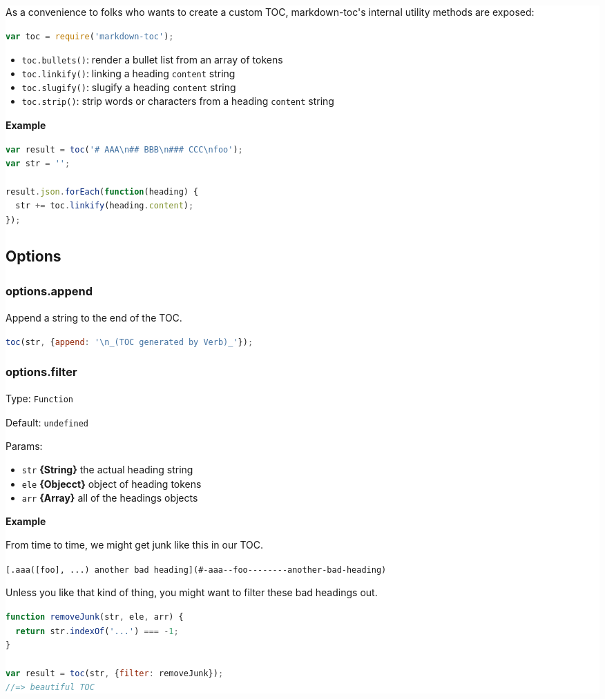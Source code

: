 As a convenience to folks who wants to create a custom TOC, markdown-toc's internal utility methods are exposed:

```js
var toc = require('markdown-toc');
```
- `toc.bullets()`: render a bullet list from an array of tokens
- `toc.linkify()`: linking a heading `content` string
- `toc.slugify()`: slugify a heading `content` string 
- `toc.strip()`: strip words or characters from a heading `content` string 

**Example**

```js
var result = toc('# AAA\n## BBB\n### CCC\nfoo');
var str = '';

result.json.forEach(function(heading) {
  str += toc.linkify(heading.content);
});
```

## Options

### options.append

Append a string to the end of the TOC.

```js
toc(str, {append: '\n_(TOC generated by Verb)_'});
```


### options.filter

Type: `Function`

Default: `undefined`

Params: 

 - `str` **{String}** the actual heading string
 - `ele` **{Objecct}** object of heading tokens
 - `arr` **{Array}** all of the headings objects

**Example**

From time to time, we might get junk like this in our TOC. 

```
[.aaa([foo], ...) another bad heading](#-aaa--foo--------another-bad-heading)
```

Unless you like that kind of thing, you might want to filter these bad headings out.

```js
function removeJunk(str, ele, arr) {
  return str.indexOf('...') === -1;
}

var result = toc(str, {filter: removeJunk});
//=> beautiful TOC
```
